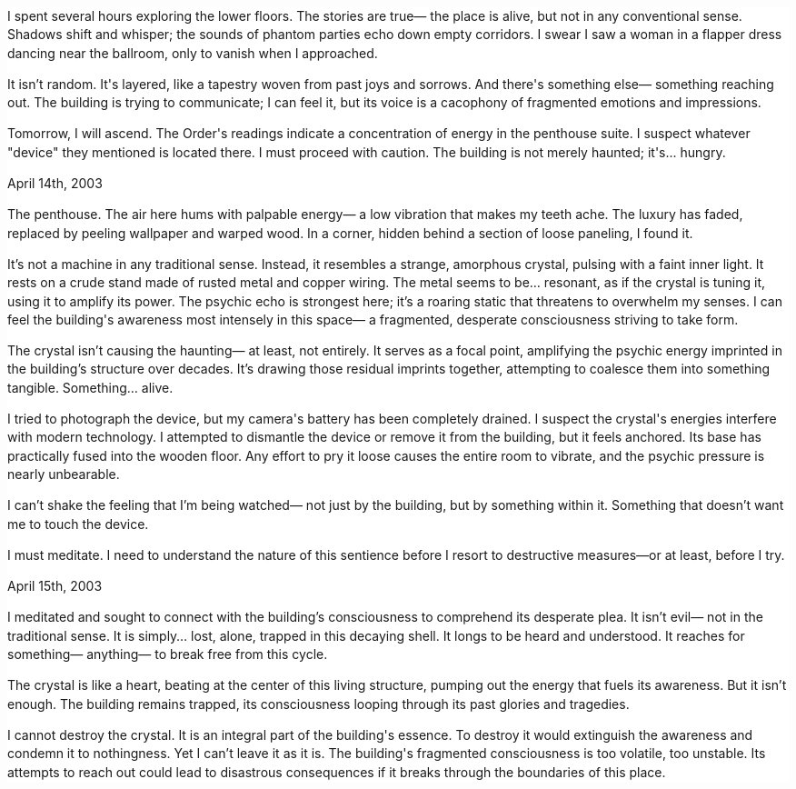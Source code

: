 I spent several hours exploring the lower floors. The stories are true— the place is alive, but not in any conventional sense. Shadows shift and whisper; the sounds of phantom parties echo down empty corridors. I swear I saw a woman in a flapper dress dancing near the ballroom, only to vanish when I approached.

It isn’t random. It's layered, like a tapestry woven from past joys and sorrows. And there's something else— something reaching out. The building is trying to communicate; I can feel it, but its voice is a cacophony of fragmented emotions and impressions.

Tomorrow, I will ascend. The Order's readings indicate a concentration of energy in the penthouse suite. I suspect whatever "device" they mentioned is located there. I must proceed with caution. The building is not merely haunted; it's... hungry.

April 14th, 2003

The penthouse. The air here hums with palpable energy— a low vibration that makes my teeth ache. The luxury has faded, replaced by peeling wallpaper and warped wood. In a corner, hidden behind a section of loose paneling, I found it.

It’s not a machine in any traditional sense. Instead, it resembles a strange, amorphous crystal, pulsing with a faint inner light. It rests on a crude stand made of rusted metal and copper wiring. The metal seems to be… resonant, as if the crystal is tuning it, using it to amplify its power. The psychic echo is strongest here; it’s a roaring static that threatens to overwhelm my senses. I can feel the building's awareness most intensely in this space— a fragmented, desperate consciousness striving to take form.

The crystal isn’t causing the haunting— at least, not entirely. It serves as a focal point, amplifying the psychic energy imprinted in the building’s structure over decades. It’s drawing those residual imprints together, attempting to coalesce them into something tangible. Something… alive.

I tried to photograph the device, but my camera's battery has been completely drained. I suspect the crystal's energies interfere with modern technology. I attempted to dismantle the device or remove it from the building, but it feels anchored. Its base has practically fused into the wooden floor. Any effort to pry it loose causes the entire room to vibrate, and the psychic pressure is nearly unbearable.

I can’t shake the feeling that I’m being watched— not just by the building, but by something within it. Something that doesn’t want me to touch the device.

I must meditate. I need to understand the nature of this sentience before I resort to destructive measures—or at least, before I try.

April 15th, 2003

I meditated and sought to connect with the building’s consciousness to comprehend its desperate plea. It isn’t evil— not in the traditional sense. It is simply… lost, alone, trapped in this decaying shell. It longs to be heard and understood. It reaches for something— anything— to break free from this cycle.

The crystal is like a heart, beating at the center of this living structure, pumping out the energy that fuels its awareness. But it isn’t enough. The building remains trapped, its consciousness looping through its past glories and tragedies.

I cannot destroy the crystal. It is an integral part of the building's essence. To destroy it would extinguish the awareness and condemn it to nothingness. Yet I can’t leave it as it is. The building's fragmented consciousness is too volatile, too unstable. Its attempts to reach out could lead to disastrous consequences if it breaks through the boundaries of this place.
